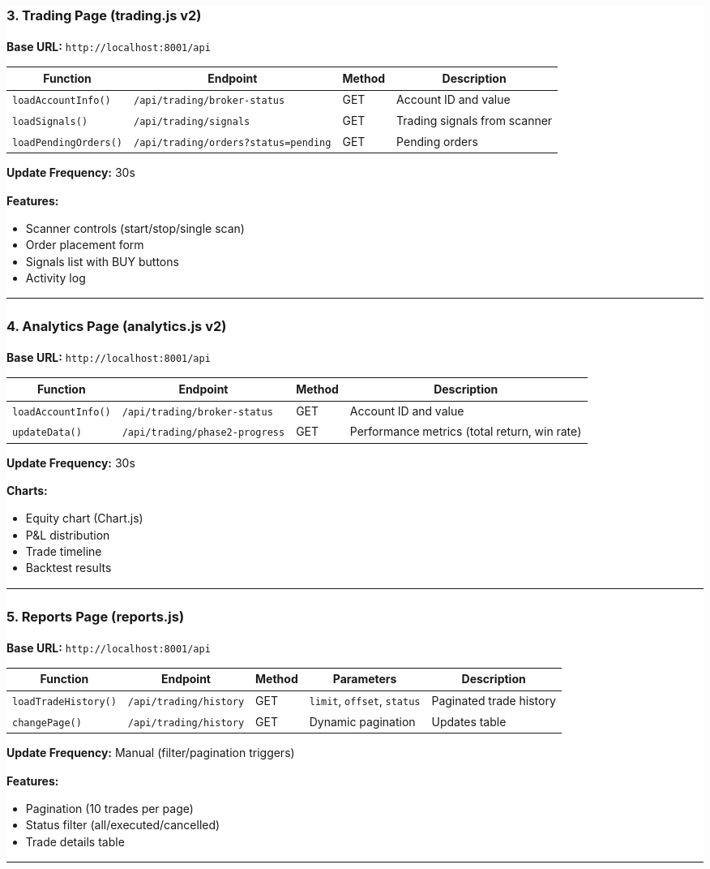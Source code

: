
### 3. Trading Page (trading.js v2)
**Base URL:** `http://localhost:8001/api`

| Function | Endpoint | Method | Description |
|----------|----------|--------|-------------|
| `loadAccountInfo()` | `/api/trading/broker-status` | GET | Account ID and value |
| `loadSignals()` | `/api/trading/signals` | GET | Trading signals from scanner |
| `loadPendingOrders()` | `/api/trading/orders?status=pending` | GET | Pending orders |

**Update Frequency:** 30s

**Features:**
- Scanner controls (start/stop/single scan)
- Order placement form
- Signals list with BUY buttons
- Activity log

---

### 4. Analytics Page (analytics.js v2)
**Base URL:** `http://localhost:8001/api`

| Function | Endpoint | Method | Description |
|----------|----------|--------|-------------|
| `loadAccountInfo()` | `/api/trading/broker-status` | GET | Account ID and value |
| `updateData()` | `/api/trading/phase2-progress` | GET | Performance metrics (total return, win rate) |

**Update Frequency:** 30s

**Charts:**
- Equity chart (Chart.js)
- P&L distribution
- Trade timeline
- Backtest results

---

### 5. Reports Page (reports.js)
**Base URL:** `http://localhost:8001/api`

| Function | Endpoint | Method | Parameters | Description |
|----------|----------|--------|------------|-------------|
| `loadTradeHistory()` | `/api/trading/history` | GET | `limit`, `offset`, `status` | Paginated trade history |
| `changePage()` | `/api/trading/history` | GET | Dynamic pagination | Updates table |

**Update Frequency:** Manual (filter/pagination triggers)

**Features:**
- Pagination (10 trades per page)
- Status filter (all/executed/cancelled)
- Trade details table

---